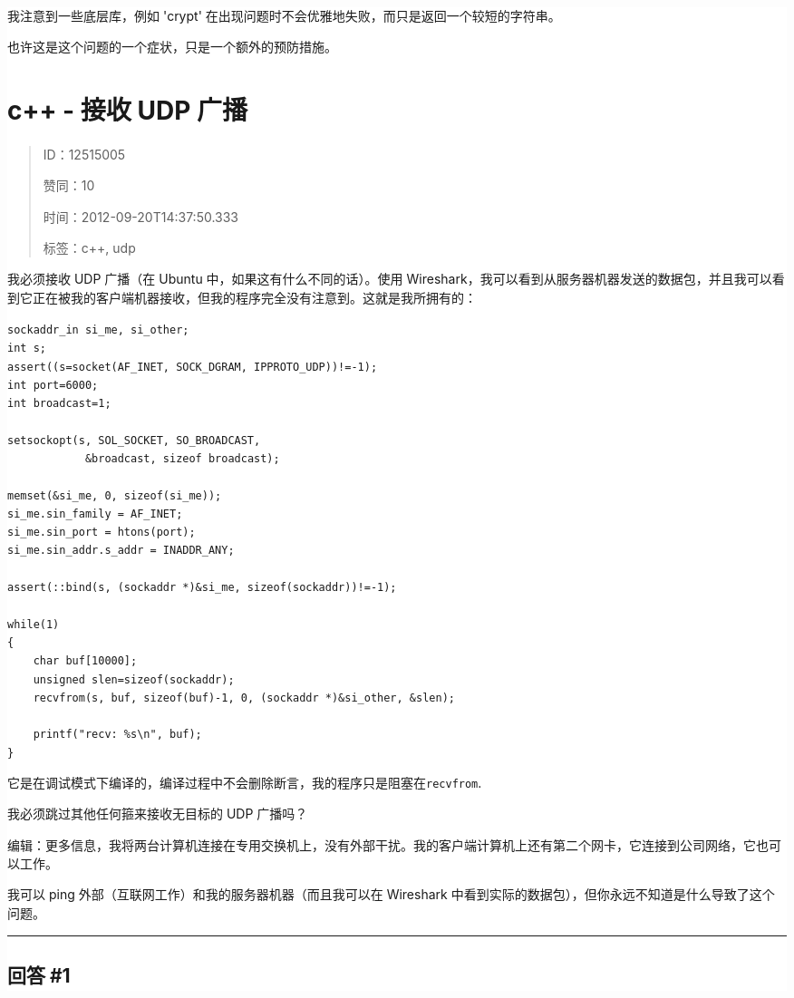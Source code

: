 我注意到一些底层库，例如 'crypt' 在出现问题时不会优雅地失败，而只是返回一个较短的字符串。

也许这是这个问题的一个症状，只是一个额外的预防措施。

# c++ - 接收 UDP 广播

> ID：12515005
> 
> 赞同：10
> 
> 时间：2012-09-20T14:37:50.333
> 
> 标签：c++, udp

我必须接收 UDP 广播（在 Ubuntu 中，如果这有什么不同的话）。使用 Wireshark，我可以看到从服务器机器发送的数据包，并且我可以看到它正在被我的客户端机器接收，但我的程序完全没有注意到。这就是我所拥有的：

```
sockaddr_in si_me, si_other;
int s;
assert((s=socket(AF_INET, SOCK_DGRAM, IPPROTO_UDP))!=-1);
int port=6000;
int broadcast=1;

setsockopt(s, SOL_SOCKET, SO_BROADCAST,
            &broadcast, sizeof broadcast);

memset(&si_me, 0, sizeof(si_me));
si_me.sin_family = AF_INET;
si_me.sin_port = htons(port);
si_me.sin_addr.s_addr = INADDR_ANY;

assert(::bind(s, (sockaddr *)&si_me, sizeof(sockaddr))!=-1);

while(1)
{
    char buf[10000];
    unsigned slen=sizeof(sockaddr);
    recvfrom(s, buf, sizeof(buf)-1, 0, (sockaddr *)&si_other, &slen);

    printf("recv: %s\n", buf);
} 
```

它是在调试模式下编译的，编译过程中不会删除断言，我的程序只是阻塞在`recvfrom`.

我必须跳过其他任何箍来接收无目标的 UDP 广播吗？

编辑：更多信息，我将两台计算机连接在专用交换机上，没有外部干扰。我的客户端计算机上还有第二个网卡，它连接到公司网络，它也可以工作。

我可以 ping 外部（互联网工作）和我的服务器机器（而且我可以在 Wireshark 中看到实际的数据包），但你永远不知道是什么导致了这个问题。

* * *

## 回答 #1
